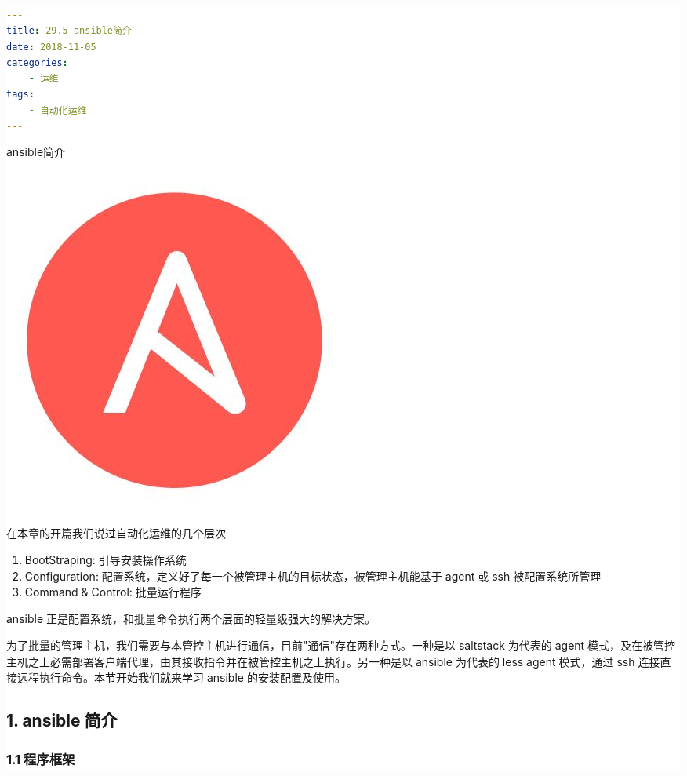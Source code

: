 ```yaml
---
title: 29.5 ansible简介
date: 2018-11-05
categories:
    - 运维
tags:
    - 自动化运维
---
```


ansible简介

![HA](/images/linux_mt/linux_ansible.jpg)


在本章的开篇我们说过自动化运维的几个层次
1. BootStraping: 引导安装操作系统
2. Configuration: 配置系统，定义好了每一个被管理主机的目标状态，被管理主机能基于 agent 或 ssh 被配置系统所管理
3. Command & Control: 批量运行程序

ansible 正是配置系统，和批量命令执行两个层面的轻量级强大的解决方案。

为了批量的管理主机，我们需要与本管控主机进行通信，目前"通信"存在两种方式。一种是以 saltstack 为代表的 agent 模式，及在被管控主机之上必需部署客户端代理，由其接收指令并在被管控主机之上执行。另一种是以 ansible 为代表的 less agent 模式，通过 ssh 连接直接远程执行命令。本节开始我们就来学习 ansible 的安装配置及使用。

## 1. ansible 简介
### 1.1 程序框架